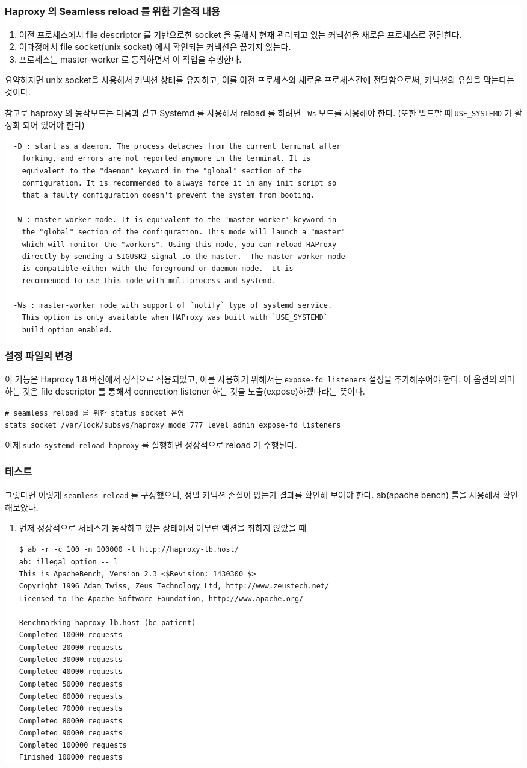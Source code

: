 ### Haproxy 의 Seamless reload 를 위한 기술적 내용

1. 이전 프로세스에서 file descriptor 를 기반으로한 socket 을 통해서 현재 관리되고 있는 커넥션을 새로운 프로세스로 전달한다.
2. 이과정에서 file socket(unix socket) 에서 확인되는 커넥션은 끊기지 않는다.
3. 프로세스는 master-worker 로 동작하면서 이 작업을 수행한다.

요약하자면 unix socket을 사용해서 커넥션 상태를 유지하고, 이를 이전 프로세스와 새로운 프로세스간에 전달함으로써, 커넥션의 유실을 막는다는 것이다.

참고로 haproxy 의 동작모드는 다음과 같고 Systemd 를 사용해서 reload 를 하려면 `-Ws` 모드를 사용해야 한다. (또한 빌드할 때 `USE_SYSTEMD` 가 활성화 되어 있어야 한다)

```
  -D : start as a daemon. The process detaches from the current terminal after
    forking, and errors are not reported anymore in the terminal. It is
    equivalent to the "daemon" keyword in the "global" section of the
    configuration. It is recommended to always force it in any init script so
    that a faulty configuration doesn't prevent the system from booting.

  -W : master-worker mode. It is equivalent to the "master-worker" keyword in
    the "global" section of the configuration. This mode will launch a "master"
    which will monitor the "workers". Using this mode, you can reload HAProxy
    directly by sending a SIGUSR2 signal to the master.  The master-worker mode
    is compatible either with the foreground or daemon mode.  It is
    recommended to use this mode with multiprocess and systemd.

  -Ws : master-worker mode with support of `notify` type of systemd service.
    This option is only available when HAProxy was built with `USE_SYSTEMD`
    build option enabled.
```

### 설정 파일의 변경

이 기능은 Haproxy 1.8 버전에서 정식으로 적용되었고, 이를 사용하기 위해서는 `expose-fd listeners` 설정을 추가해주어야 한다.
이 옵션의 의미하는 것은 file descriptor 를 통해서 connection listener 하는 것을 노출(expose)하겠다라는 뜻이다.

```
# seamless reload 를 위한 status socket 운영
stats socket /var/lock/subsys/haproxy mode 777 level admin expose-fd listeners
```

이제 `sudo systemd reload haproxy` 를 실행하면 정상적으로 reload 가 수행된다.

### 테스트

그렇다면 이렇게 `seamless reload` 를 구성했으니, 정말 커넥션 손실이 없는가 결과를 확인해 보아야 한다. ab(apache bench) 툴을 사용해서 확인해보았다.

1. 먼저 정상적으로 서비스가 동작하고 있는 상태에서 아무런 액션을 취하지 않았을 때

    ```
    $ ab -r -c 100 -n 100000 -l http://haproxy-lb.host/
    ab: illegal option -- l
    This is ApacheBench, Version 2.3 <$Revision: 1430300 $>
    Copyright 1996 Adam Twiss, Zeus Technology Ltd, http://www.zeustech.net/
    Licensed to The Apache Software Foundation, http://www.apache.org/

    Benchmarking haproxy-lb.host (be patient)
    Completed 10000 requests
    Completed 20000 requests
    Completed 30000 requests
    Completed 40000 requests
    Completed 50000 requests
    Completed 60000 requests
    Completed 70000 requests
    Completed 80000 requests
    Completed 90000 requests
    Completed 100000 requests
    Finished 100000 requests
